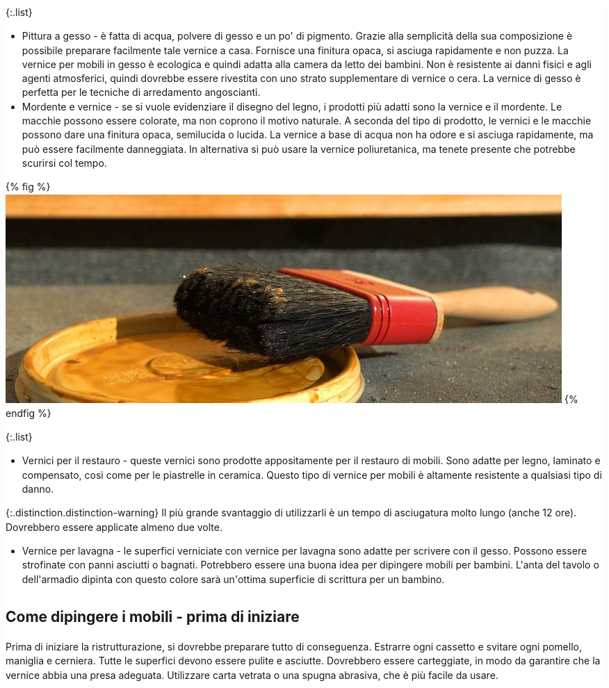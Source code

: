 {:.list}

* Pittura a gesso - è fatta di acqua, polvere di gesso e un po' di pigmento. Grazie alla semplicità della sua composizione è possibile preparare facilmente tale vernice a casa. Fornisce una finitura opaca, si asciuga rapidamente e non puzza. La vernice per mobili in gesso è ecologica e quindi adatta alla camera da letto dei bambini. Non è resistente ai danni fisici e agli agenti atmosferici, quindi dovrebbe essere rivestita con uno strato supplementare di vernice o cera. La vernice di gesso è perfetta per le tecniche di arredamento angoscianti.
* Mordente e vernice - se si vuole evidenziare il disegno del legno, i prodotti più adatti sono la vernice e il mordente. Le macchie possono essere colorate, ma non coprono il motivo naturale. A seconda del tipo di prodotto, le vernici e le macchie possono dare una finitura opaca, semilucida o lucida. La vernice a base di acqua non ha odore e si asciuga rapidamente, ma può essere facilmente danneggiata. In alternativa si può usare la vernice poliuretanica, ma tenete presente che potrebbe scurirsi col tempo.

{% fig %}
![Types of furniture paint](/uploads/farby-do-mebli-rodzaje.jpg "Types of furniture paint")
{% endfig %}

{:.list}

* Vernici per il restauro - queste vernici sono prodotte appositamente per il restauro di mobili. Sono adatte per legno, laminato e compensato, così come per le piastrelle in ceramica. Questo tipo di vernice per mobili è altamente resistente a qualsiasi tipo di danno.

{:.distinction.distinction-warning}
Il più grande svantaggio di utilizzarli è un tempo di asciugatura molto lungo (anche 12 ore). Dovrebbero essere applicate almeno due volte.

* Vernice per lavagna - le superfici verniciate con vernice per lavagna sono adatte per scrivere con il gesso. Possono essere strofinate con panni asciutti o bagnati. Potrebbero essere una buona idea per dipingere mobili per bambini. L'anta del tavolo o dell'armadio dipinta con questo colore sarà un'ottima superficie di scrittura per un bambino.

## Come dipingere i mobili - prima di iniziare

Prima di iniziare la ristrutturazione, si dovrebbe preparare tutto di conseguenza. Estrarre ogni cassetto e svitare ogni pomello, maniglia e cerniera. Tutte le superfici devono essere pulite e asciutte. Dovrebbero essere carteggiate, in modo da garantire che la vernice abbia una presa adeguata. Utilizzare carta vetrata o una spugna abrasiva, che è più facile da usare.
